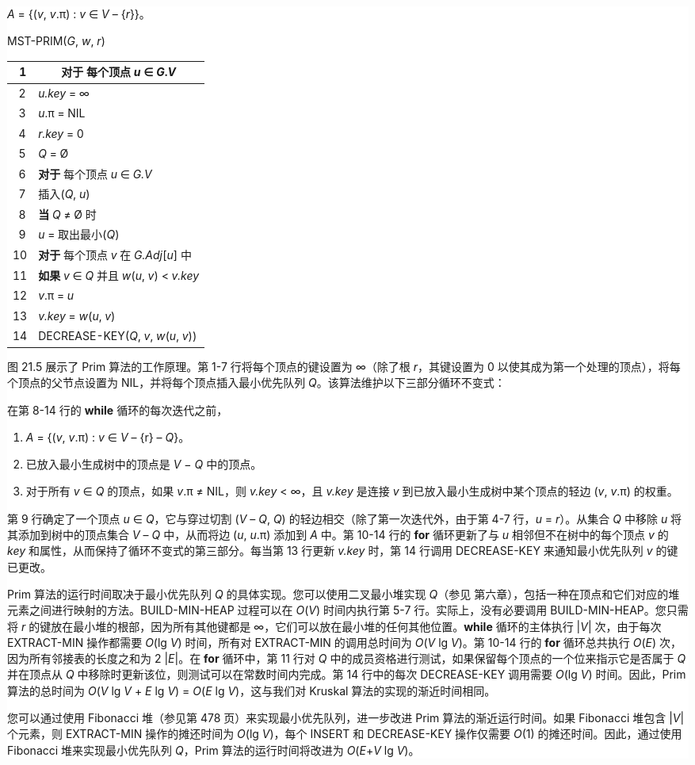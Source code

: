 *A* = {(*v*, *v*.π) : *v* ∈ *V* – {*r*}}。

MST-PRIM(*G*, *w*, *r*)

|   1 | **对于** 每个顶点 *u* ∈ *G*.*V* |
| --- | --- |
|   2 | *u.key* = ∞ |
|   3 | *u*.π = NIL |
|   4 | *r.key* = 0 |
|   5 | *Q* = Ø |
|   6 | **对于** 每个顶点 *u* ∈ *G.V* |
|   7 | 插入(*Q*, *u*) |
|   8 | **当** *Q* ≠ Ø 时 |
|   9 | *u* = 取出最小(*Q*) | // 将 *u* 添加到树中 |
| 10 | **对于** 每个顶点 *v* 在 *G.Adj*[*u*] 中 | // 更新 *u* 的非树邻居的键 |
| 11 | **如果** *v* ∈ *Q* 并且 *w*(*u*, *v*) < *v.key* |
| 12 | *v*.π = *u* |
| 13 | *v.key* = *w*(*u*, *v*) |
| 14 | DECREASE-KEY(*Q*, *v*, *w*(*u*, *v*)) |

图 21.5 展示了 Prim 算法的工作原理。第 1-7 行将每个顶点的键设置为 ∞（除了根 *r*，其键设置为 0 以使其成为第一个处理的顶点），将每个顶点的父节点设置为 NIL，并将每个顶点插入最小优先队列 *Q*。该算法维护以下三部分循环不变式：

在第 8-14 行的 **while** 循环的每次迭代之前，

1.  *A* = {(*v*, *v*.π) : *v* ∈ *V* – {r} – *Q*}。

1.  已放入最小生成树中的顶点是 *V* − *Q* 中的顶点。

1.  对于所有 *v* ∈ *Q* 的顶点，如果 *v*.π ≠ NIL，则 *v.key* < ∞，且 *v.key* 是连接 *v* 到已放入最小生成树中某个顶点的轻边 (*v*, *v*.π) 的权重。

第 9 行确定了一个顶点 *u* ∈ *Q*，它与穿过切割 (*V* – *Q*, *Q*) 的轻边相交（除了第一次迭代外，由于第 4-7 行，*u* = *r*）。从集合 *Q* 中移除 *u* 将其添加到树中的顶点集合 *V* – *Q* 中，从而将边 (*u*, *u*.π) 添加到 *A* 中。第 10-14 行的 **for** 循环更新了与 *u* 相邻但不在树中的每个顶点 *v* 的 *key* 和属性，从而保持了循环不变式的第三部分。每当第 13 行更新 *v.key* 时，第 14 行调用 DECREASE-KEY 来通知最小优先队列 *v* 的键已更改。

Prim 算法的运行时间取决于最小优先队列 *Q* 的具体实现。您可以使用二叉最小堆实现 *Q*（参见 第六章），包括一种在顶点和它们对应的堆元素之间进行映射的方法。BUILD-MIN-HEAP 过程可以在 *O*(*V*) 时间内执行第 5-7 行。实际上，没有必要调用 BUILD-MIN-HEAP。您只需将 *r* 的键放在最小堆的根部，因为所有其他键都是 ∞，它们可以放在最小堆的任何其他位置。**while** 循环的主体执行 |*V*| 次，由于每次 EXTRACT-MIN 操作都需要 *O*(lg *V*) 时间，所有对 EXTRACT-MIN 的调用总时间为 *O*(*V* lg *V*)。第 10-14 行的 **for** 循环总共执行 *O*(*E*) 次，因为所有邻接表的长度之和为 2 |*E*|。在 **for** 循环中，第 11 行对 *Q* 中的成员资格进行测试，如果保留每个顶点的一个位来指示它是否属于 *Q* 并在顶点从 *Q* 中移除时更新该位，则测试可以在常数时间内完成。第 14 行中的每次 DECREASE-KEY 调用需要 *O*(lg *V*) 时间。因此，Prim 算法的总时间为 *O*(*V* lg *V* + *E* lg *V*) = *O*(*E* lg *V*)，这与我们对 Kruskal 算法的实现的渐近时间相同。

您可以通过使用 Fibonacci 堆（参见第 478 页）来实现最小优先队列，进一步改进 Prim 算法的渐近运行时间。如果 Fibonacci 堆包含 |*V*| 个元素，则 EXTRACT-MIN 操作的摊还时间为 *O*(lg *V*)，每个 INSERT 和 DECREASE-KEY 操作仅需要 *O*(1) 的摊还时间。因此，通过使用 Fibonacci 堆来实现最小优先队列 *Q*，Prim 算法的运行时间将改进为 *O*(*E*+*V* lg *V*)。
